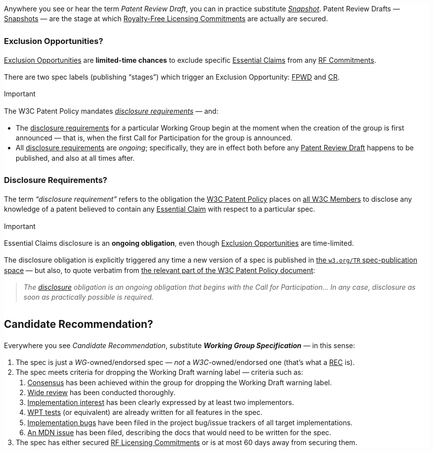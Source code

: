 Anywhere you see or hear the term *Patent Review Draft*, you can in practice substitute *[Snapshot](#what-are-snapshots)*. Patent Review Drafts — [Snapshots](#candidate-recommendation) — are the stage at which [Royalty-Free Licensing Commitments](#rf-licensing-commitments) are actually are secured.

### Exclusion Opportunities?

[Exclusion Opportunities](https://www.w3.org/policies/patent-policy/#sec-exclusion-with) are **limited-time chances** to exclude specific [Essential Claims](https://www.w3.org/policies/patent-policy/#essential-claims) from any [RF Commitments](#rf-licensing-commitments).

There are two spec labels (publishing “stages”) which trigger an Exclusion Opportunity: [FPWD](#what-are-fpwds) and [CR](#candidate-recommendation).

> [!IMPORTANT]
> The W3C Patent Policy mandates *[disclosure requirements](#disclosure-requirements)* — and:
>
> * The [disclosure requirements](#disclosure-requirements) for a particular Working Group begin at the moment when the creation of the group is first announced — that is, when the first Call for Participation for the group is announced.
> * All [disclosure requirements](#disclosure-requirements) are *ongoing*; specifically, they are in effect both before any [Patent Review Draft](#patent-review-draft) happens to be published, and also at all times after.

### Disclosure Requirements?

The term *“disclosure requirement”* refers to the obligation the [W3C Patent Policy](https://www.w3.org/policies/patent-policy/) places on [all W3C Members](https://www.w3.org/membership/list/) to disclose any knowledge of a patent believed to contain any [Essential Claim](https://www.w3.org/policies/patent-policy/#essential-claims) with respect to a particular spec.

> [!IMPORTANT]
> Essential Claims disclosure is an **ongoing obligation**, even though [Exclusion Opportunities](#exclusion-opportunities) are time-limited.

The disclosure obligation is explicitly triggered any time a new version of a spec is published in [the `w3.org/TR` spec-publication space](#tr-space) — but also, to quote verbatim from [the relevant part of the W3C Patent Policy document](https://www.w3.org/policies/patent-policy/#sec-disclosure-timing):

> *The [disclosure](https://www.w3.org/policies/patent-policy/#disclosure) obligation is an ongoing obligation that begins with the Call for Participation… In any case, disclosure as soon as practically possible is required.*

## Candidate Recommendation?

Everywhere you see *Candidate Recommendation*, substitute ***Working Group Specification*** — in this sense:

1. The spec is just a *WG*-owned/endorsed spec — *not* a *W3C*-owned/endorsed one (that’s what a [REC](#recommendation) is).
2. The spec meets criteria for dropping the Working Draft warning label — criteria such as:
   1. [Consensus](#consensus) has been achieved within the group for dropping the Working Draft warning label.
   2. [Wide review](#wide-review) has been conducted thoroughly.
   3. [Implementation interest](https://whatwg.org/stages#terminology) has been clearly expressed by at least two implementors.
   4. [WPT tests](https://github.com/web-platform-tests/wpt) (or equivalent) are already written for all features in the spec.
   5. [Implementation bugs](https://github.com/whatwg/meta/blob/main/MAINTAINERS.md#handling-pull-requests) have been filed in the project bug/issue trackers of all target implementations.
   6. [An MDN issue](https://github.com/whatwg/meta/blob/main/MAINTAINERS.md#handling-pull-requests) has been filed, describing the docs that would need to be written for the spec.
3. The spec has either secured [RF Licensing Commitments](#how-can-i-get-royalty-free-licensing-commitments) or is at most 60 days away from securing them.
